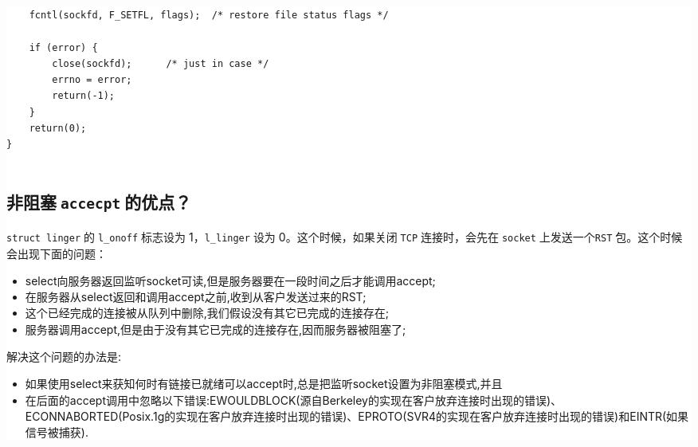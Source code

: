 ```
	fcntl(sockfd, F_SETFL, flags);	/* restore file status flags */
 
	if (error) {
		close(sockfd);		/* just in case */
		errno = error;
		return(-1);
	}
	return(0);
}


```  

## 非阻塞 `accecpt` 的优点？

`struct linger` 的 `l_onoff` 标志设为 1，`l_linger` 设为 0。这个时候，如果关闭 `TCP` 连接时，会先在 `socket` 上发送一个`RST` 包。这个时候会出现下面的问题：

- select向服务器返回监听socket可读,但是服务器要在一段时间之后才能调用accept;
- 在服务器从select返回和调用accept之前,收到从客户发送过来的RST;
- 这个已经完成的连接被从队列中删除,我们假设没有其它已完成的连接存在;
- 服务器调用accept,但是由于没有其它已完成的连接存在,因而服务器被阻塞了;

解决这个问题的办法是:

- 如果使用select来获知何时有链接已就绪可以accept时,总是把监听socket设置为非阻塞模式,并且
- 在后面的accept调用中忽略以下错误:EWOULDBLOCK(源自Berkeley的实现在客户放弃连接时出现的错误)、ECONNABORTED(Posix.1g的实现在客户放弃连接时出现的错误)、EPROTO(SVR4的实现在客户放弃连接时出现的错误)和EINTR(如果信号被捕获).